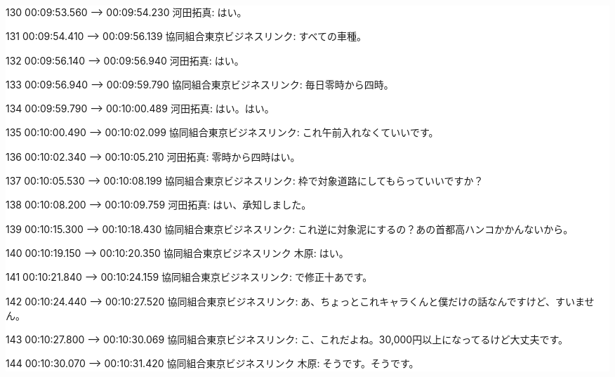 130
00:09:53.560 --> 00:09:54.230
河田拓真: はい。

131
00:09:54.410 --> 00:09:56.139
協同組合東京ビジネスリンク: すべての車種。

132
00:09:56.140 --> 00:09:56.940
河田拓真: はい。

133
00:09:56.940 --> 00:09:59.790
協同組合東京ビジネスリンク: 毎日零時から四時。

134
00:09:59.790 --> 00:10:00.489
河田拓真: はい。はい。

135
00:10:00.490 --> 00:10:02.099
協同組合東京ビジネスリンク: これ午前入れなくていいです。

136
00:10:02.340 --> 00:10:05.210
河田拓真: 零時から四時はい。

137
00:10:05.530 --> 00:10:08.199
協同組合東京ビジネスリンク: 枠で対象道路にしてもらっていいですか？

138
00:10:08.200 --> 00:10:09.759
河田拓真: はい、承知しました。

139
00:10:15.300 --> 00:10:18.430
協同組合東京ビジネスリンク: これ逆に対象泥にするの？あの首都高ハンコかかんないから。

140
00:10:19.150 --> 00:10:20.350
協同組合東京ビジネスリンク 木原: はい。

141
00:10:21.840 --> 00:10:24.159
協同組合東京ビジネスリンク: で修正十あです。

142
00:10:24.440 --> 00:10:27.520
協同組合東京ビジネスリンク: あ、ちょっとこれキャラくんと僕だけの話なんですけど、すいません。

143
00:10:27.800 --> 00:10:30.069
協同組合東京ビジネスリンク: こ、これだよね。30,000円以上になってるけど大丈夫です。

144
00:10:30.070 --> 00:10:31.420
協同組合東京ビジネスリンク 木原: そうです。そうです。
